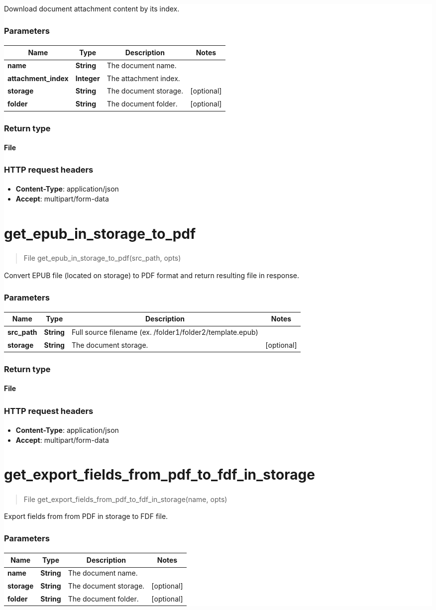 Download document attachment content by its index.

### Parameters

Name | Type | Description  | Notes
------------- | ------------- | ------------- | -------------
 **name** | **String**| The document name. | 
 **attachment_index** | **Integer**| The attachment index. | 
 **storage** | **String**| The document storage. | [optional] 
 **folder** | **String**| The document folder. | [optional] 

### Return type

**File**

### HTTP request headers

 - **Content-Type**: application/json
 - **Accept**: multipart/form-data



# **get_epub_in_storage_to_pdf**
> File get_epub_in_storage_to_pdf(src_path, opts)

Convert EPUB file (located on storage) to PDF format and return resulting file in response. 

### Parameters

Name | Type | Description  | Notes
------------- | ------------- | ------------- | -------------
 **src_path** | **String**| Full source filename (ex. /folder1/folder2/template.epub) | 
 **storage** | **String**| The document storage. | [optional] 

### Return type

**File**

### HTTP request headers

 - **Content-Type**: application/json
 - **Accept**: multipart/form-data



# **get_export_fields_from_pdf_to_fdf_in_storage**
> File get_export_fields_from_pdf_to_fdf_in_storage(name, opts)

Export fields from from PDF in storage to FDF file.

### Parameters

Name | Type | Description  | Notes
------------- | ------------- | ------------- | -------------
 **name** | **String**| The document name. | 
 **storage** | **String**| The document storage. | [optional] 
 **folder** | **String**| The document folder. | [optional] 
